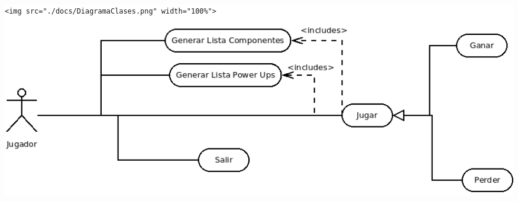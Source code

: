     <img src="./docs/DiagramaClases.png" width="100%">
</center>



<center>
    <img src="./docs/DiagramaCasosDeUso.png" width="100%">
</center>
